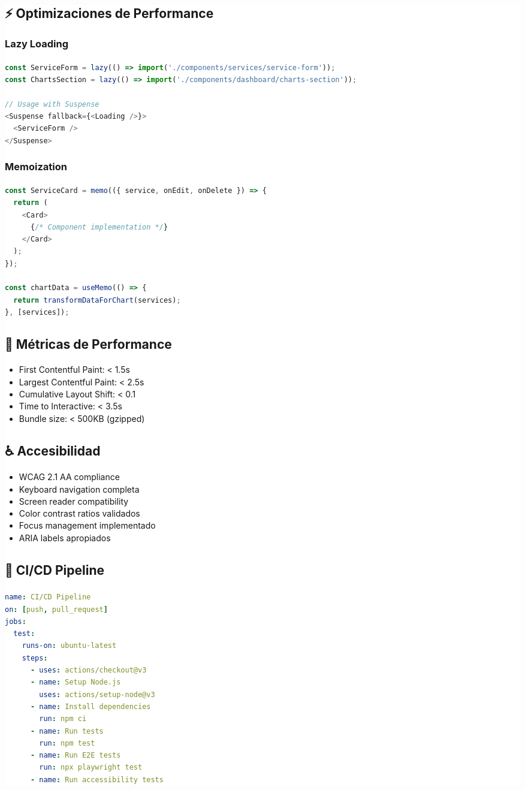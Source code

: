 ## ⚡ Optimizaciones de Performance

### Lazy Loading
```typescript
const ServiceForm = lazy(() => import('./components/services/service-form'));
const ChartsSection = lazy(() => import('./components/dashboard/charts-section'));

// Usage with Suspense
<Suspense fallback={<Loading />}>
  <ServiceForm />
</Suspense>
```

### Memoization
```typescript
const ServiceCard = memo(({ service, onEdit, onDelete }) => {
  return (
    <Card>
      {/* Component implementation */}
    </Card>
  );
});

const chartData = useMemo(() => {
  return transformDataForChart(services);
}, [services]);
```

## 🎯 Métricas de Performance
- First Contentful Paint: < 1.5s
- Largest Contentful Paint: < 2.5s
- Cumulative Layout Shift: < 0.1
- Time to Interactive: < 3.5s
- Bundle size: < 500KB (gzipped)

## ♿ Accesibilidad
- WCAG 2.1 AA compliance
- Keyboard navigation completa
- Screen reader compatibility
- Color contrast ratios validados
- Focus management implementado
- ARIA labels apropiados

## 🔄 CI/CD Pipeline
```yaml
name: CI/CD Pipeline
on: [push, pull_request]
jobs:
  test:
    runs-on: ubuntu-latest
    steps:
      - uses: actions/checkout@v3
      - name: Setup Node.js
        uses: actions/setup-node@v3
      - name: Install dependencies
        run: npm ci
      - name: Run tests
        run: npm test
      - name: Run E2E tests
        run: npx playwright test
      - name: Run accessibility tests
```